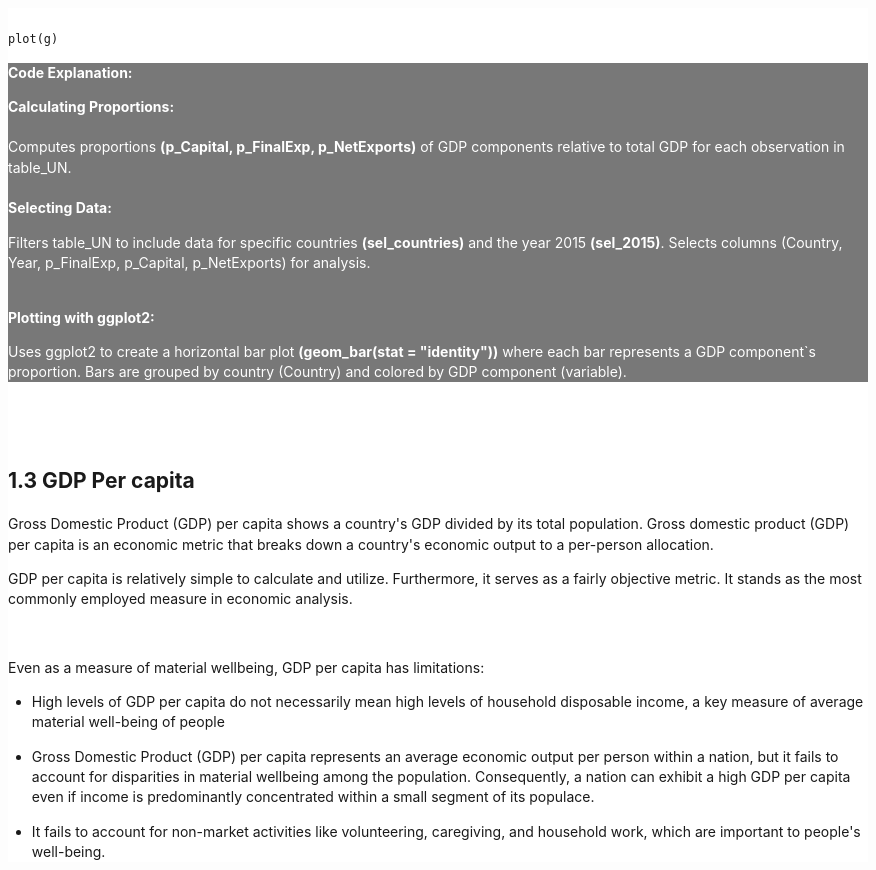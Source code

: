 ```{r, eval=FALSE}

plot(g)
```


<div style="border: 0px solid black; padding: 0px; background-color: #787878; margin-bottom: 0px; color: #ffffff">
  <p style="font-weight: bold; margin-bottom: 5px;">Code Explanation:</p>
  <p>
<b>Calculating Proportions:</b><br>
<br>
Computes proportions <b>(p_Capital, p_FinalExp, p_NetExports)</b> of GDP components relative to total GDP for each observation in table_UN.
<br><br>
<b>Selecting Data:</b><br>

Filters table_UN to include data for specific countries <b>(sel_countries)</b> and the year 2015 <b>(sel_2015)</b>.
Selects columns (Country, Year, p_FinalExp, p_Capital, p_NetExports) for analysis.<br><br>

<b>Plotting with ggplot2:</b><br>

Uses ggplot2 to create a horizontal bar plot <b>(geom_bar(stat = "identity"))</b> where each bar represents a GDP component`s proportion.
Bars are grouped by country (Country) and colored by GDP component (variable).
</p>
</div>


<br>

<br>

## **1.3 GDP Per capita**

Gross Domestic Product (GDP) per capita shows a country's GDP divided by its total population. Gross domestic product (GDP) per capita is an economic metric that breaks down a country's economic output to a per-person allocation.

GDP per capita is relatively simple to calculate and utilize. Furthermore, it serves as a fairly objective metric. It stands as the most commonly employed measure in economic analysis.

<br>

Even as a measure of material wellbeing, GDP per capita has limitations:

-   High levels of GDP per capita do not necessarily mean high levels of household disposable income, a key measure of average material well-being of people

-   Gross Domestic Product (GDP) per capita represents an average economic output per person within a nation, but it fails to account for disparities in material wellbeing among the population. Consequently, a nation can exhibit a high GDP per capita even if income is predominantly concentrated within a small segment of its populace.

-   It fails to account for non-market activities like volunteering, caregiving, and household work, which are important to people's well-being.
